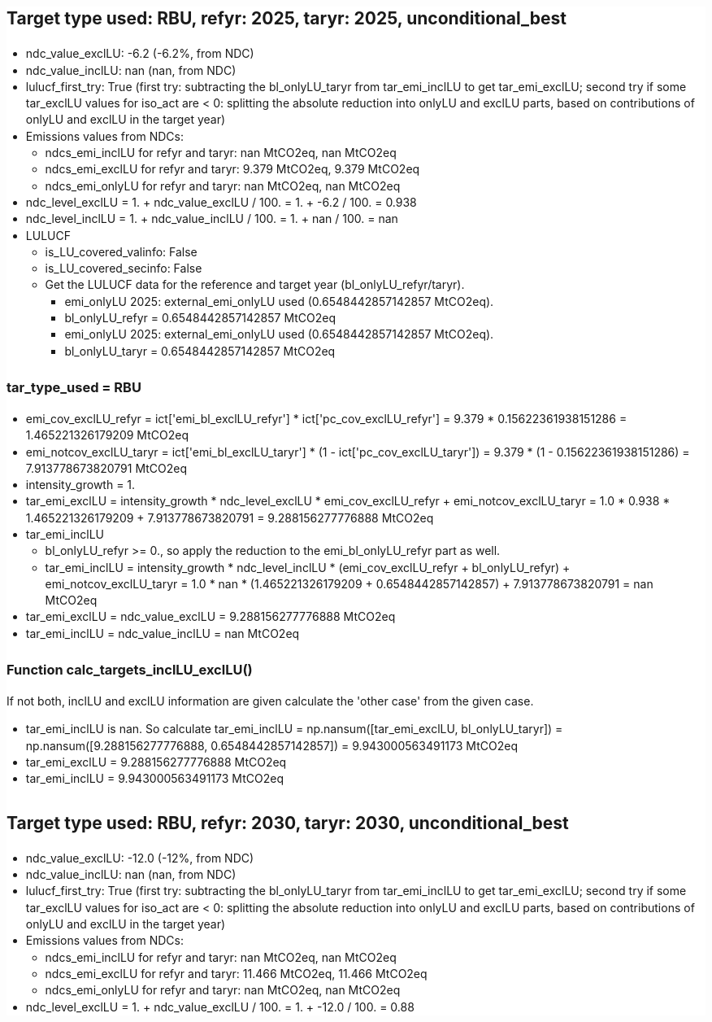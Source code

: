 

## Target type used: RBU, refyr: 2025, taryr: 2025, unconditional_best
- ndc_value_exclLU: -6.2 (-6.2%, from NDC)
- ndc_value_inclLU: nan (nan, from NDC)
- lulucf_first_try: True
(first try: subtracting the bl_onlyLU_taryr from tar_emi_inclLU to get tar_emi_exclLU;
second try if some tar_exclLU values for iso_act are < 0: splitting the absolute reduction into onlyLU and exclLU parts, based on contributions of onlyLU and exclLU in the target year)
- Emissions values from NDCs:
  - ndcs_emi_inclLU for refyr and taryr: nan MtCO2eq, nan MtCO2eq
  - ndcs_emi_exclLU for refyr and taryr: 9.379 MtCO2eq, 9.379 MtCO2eq
  - ndcs_emi_onlyLU for refyr and taryr: nan MtCO2eq, nan MtCO2eq
- ndc_level_exclLU = 1. + ndc_value_exclLU / 100. = 1. + -6.2 / 100. = 0.938
- ndc_level_inclLU = 1. + ndc_value_inclLU / 100. = 1. + nan / 100. = nan
- LULUCF
  - is_LU_covered_valinfo: False
  - is_LU_covered_secinfo: False
  - Get the LULUCF data for the reference and target year (bl_onlyLU_refyr/taryr).
    - emi_onlyLU 2025: external_emi_onlyLU used (0.6548442857142857 MtCO2eq).
    - bl_onlyLU_refyr = 0.6548442857142857 MtCO2eq
    - emi_onlyLU 2025: external_emi_onlyLU used (0.6548442857142857 MtCO2eq).
    - bl_onlyLU_taryr = 0.6548442857142857 MtCO2eq
### tar_type_used = RBU
- emi_cov_exclLU_refyr = ict['emi_bl_exclLU_refyr'] * ict['pc_cov_exclLU_refyr'] = 9.379 * 0.15622361938151286 = 1.465221326179209 MtCO2eq
- emi_notcov_exclLU_taryr = ict['emi_bl_exclLU_taryr'] * (1 - ict['pc_cov_exclLU_taryr']) = 9.379 * (1 - 0.15622361938151286) = 7.913778673820791 MtCO2eq
- intensity_growth = 1.
- tar_emi_exclLU = intensity_growth * ndc_level_exclLU * emi_cov_exclLU_refyr + emi_notcov_exclLU_taryr = 1.0 * 0.938 * 1.465221326179209 + 7.913778673820791 = 9.288156277776888 MtCO2eq
- tar_emi_inclLU
  - bl_onlyLU_refyr >= 0., so apply the reduction to the emi_bl_onlyLU_refyr part as well.
  - tar_emi_inclLU = intensity_growth * ndc_level_inclLU * (emi_cov_exclLU_refyr + bl_onlyLU_refyr) + emi_notcov_exclLU_taryr = 1.0 * nan * (1.465221326179209 + 0.6548442857142857) + 7.913778673820791 = nan MtCO2eq
- tar_emi_exclLU = ndc_value_exclLU = 9.288156277776888 MtCO2eq
- tar_emi_inclLU = ndc_value_inclLU = nan MtCO2eq
### Function calc_targets_inclLU_exclLU()
If not both, inclLU and exclLU information are given calculate the 'other case' from the given case.
- tar_emi_inclLU is nan. So calculate tar_emi_inclLU = np.nansum([tar_emi_exclLU, bl_onlyLU_taryr]) = np.nansum([9.288156277776888, 0.6548442857142857]) = 9.943000563491173 MtCO2eq
- tar_emi_exclLU = 9.288156277776888 MtCO2eq
- tar_emi_inclLU = 9.943000563491173 MtCO2eq



## Target type used: RBU, refyr: 2030, taryr: 2030, unconditional_best
- ndc_value_exclLU: -12.0 (-12%, from NDC)
- ndc_value_inclLU: nan (nan, from NDC)
- lulucf_first_try: True
(first try: subtracting the bl_onlyLU_taryr from tar_emi_inclLU to get tar_emi_exclLU;
second try if some tar_exclLU values for iso_act are < 0: splitting the absolute reduction into onlyLU and exclLU parts, based on contributions of onlyLU and exclLU in the target year)
- Emissions values from NDCs:
  - ndcs_emi_inclLU for refyr and taryr: nan MtCO2eq, nan MtCO2eq
  - ndcs_emi_exclLU for refyr and taryr: 11.466 MtCO2eq, 11.466 MtCO2eq
  - ndcs_emi_onlyLU for refyr and taryr: nan MtCO2eq, nan MtCO2eq
- ndc_level_exclLU = 1. + ndc_value_exclLU / 100. = 1. + -12.0 / 100. = 0.88